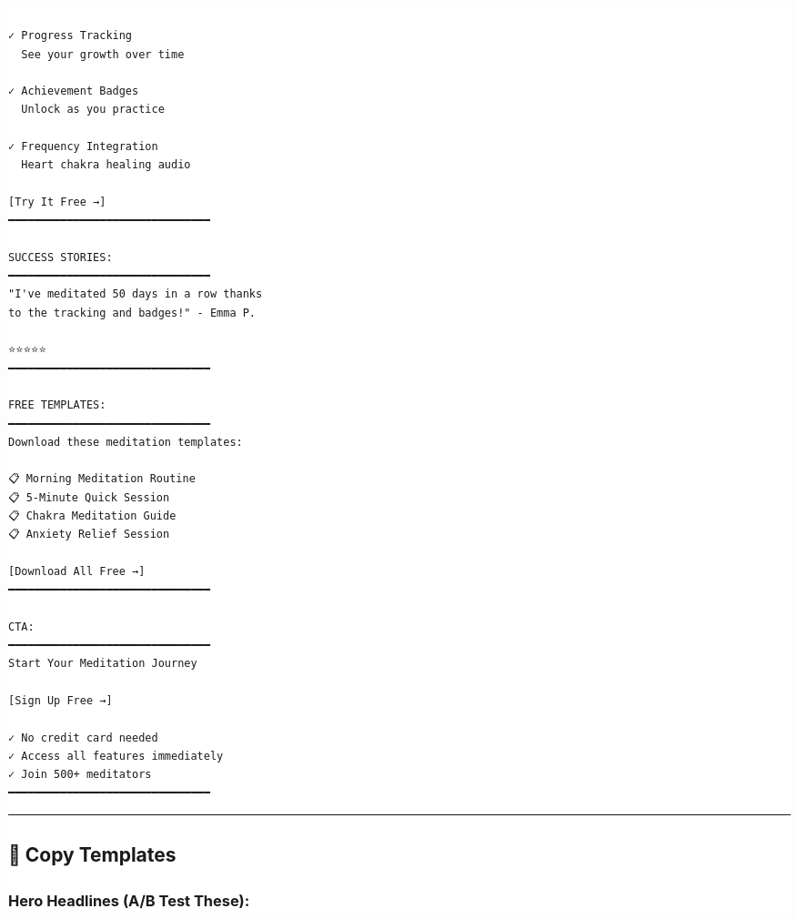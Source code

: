 ```

✓ Progress Tracking
  See your growth over time

✓ Achievement Badges
  Unlock as you practice

✓ Frequency Integration
  Heart chakra healing audio

[Try It Free →]
━━━━━━━━━━━━━━━━━━━━━━━━━━━━━━━

SUCCESS STORIES:
━━━━━━━━━━━━━━━━━━━━━━━━━━━━━━━
"I've meditated 50 days in a row thanks
to the tracking and badges!" - Emma P.

⭐⭐⭐⭐⭐
━━━━━━━━━━━━━━━━━━━━━━━━━━━━━━━

FREE TEMPLATES:
━━━━━━━━━━━━━━━━━━━━━━━━━━━━━━━
Download these meditation templates:

📋 Morning Meditation Routine
📋 5-Minute Quick Session
📋 Chakra Meditation Guide
📋 Anxiety Relief Session

[Download All Free →]
━━━━━━━━━━━━━━━━━━━━━━━━━━━━━━━

CTA:
━━━━━━━━━━━━━━━━━━━━━━━━━━━━━━━
Start Your Meditation Journey

[Sign Up Free →]

✓ No credit card needed
✓ Access all features immediately
✓ Join 500+ meditators
━━━━━━━━━━━━━━━━━━━━━━━━━━━━━━━
```

---

## 📝 Copy Templates

### **Hero Headlines (A/B Test These):**
